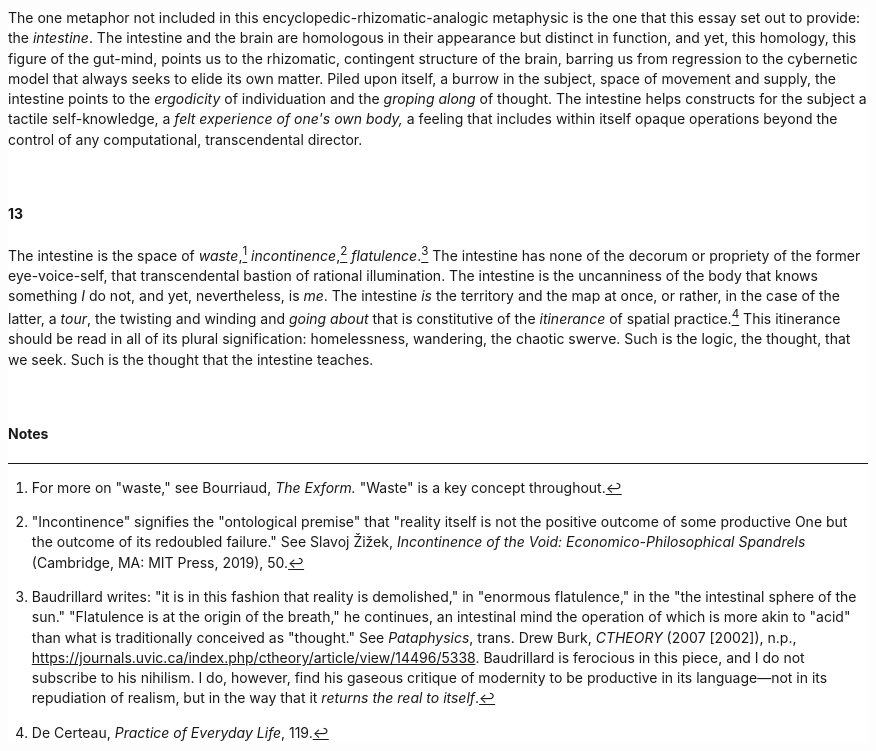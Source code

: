 The one metaphor not included in this encyclopedic-rhizomatic-analogic metaphysic is the one that this essay set out to provide: the *intestine*. The intestine and the brain are homologous in their appearance but distinct in function, and yet, this homology, this figure of the gut-mind, points us to the rhizomatic, contingent structure of the brain, barring us from regression to the cybernetic model that always seeks to elide its own matter. Piled upon itself, a burrow in the subject, space of movement and supply, the intestine points to the *ergodicity* of individuation and the *groping along* of thought. The intestine helps constructs for the subject a tactile self-knowledge, a *felt experience of one's own body,* a feeling that includes within itself opaque operations beyond the control of any computational, transcendental director.

<br>

#### 13

The intestine is the space of *waste*,[^145] *incontinence*,[^146] *flatulence*.[^147] The intestine has none of the decorum or propriety of the former eye-voice-self, that transcendental bastion of rational illumination. The intestine is the uncanniness of the body that knows something *I* do not, and yet, nevertheless, is *me*. The intestine *is* the territory and the map at once, or rather, in the case of the latter, a *tour*, the twisting and winding and *going about* that is constitutive of the *itinerance* of spatial practice.[^148] This itinerance should be read in all of its plural signification: homelessness, wandering, the chaotic swerve. Such is the logic, the thought, that we seek. Such is the thought that the intestine teaches.

<br>

#### Notes

[^1]: Jean-Paul Sartre, *Being and Nothingness: An Essay on Phenomenological Ontology*, trans. Hazel E. Barnes (London, UK: Routledge, 2003), 637.

[^2]: I use the phrase “what is” as shorthand for existence, the real, the actual, in the Parmenidean tradition. See “Parmenides of Elea,” in *The First Philosophers: The Presocratics and the Sophists*, trans. Robin Waterfield (Oxford, UK: Oxford World Classics, 2009), 58-59. I find this useful when drawing on Sartre because, as I have previously argued, Sartre's ontology is “radically Parmenidean” in its foundation. See my “The Torqued Horizon: Preliminary Notes on the Hypersurface of the Real,” Radical Resistance: Dissent and Boundary Crossing in the Humanities, Duquesne University, Pittsburgh, PA, April 6, 2019, https://www.academia.edu/38756106/.

[^3]: Sartre, *Being and Nothingness*, 587.

[^4]: For a summary of the “epoché,” see Christian Beyer, “Edmund Husserl,” *Stanford Encyclopedia of Philosophy* (Summer 2018 Edition), https://plato.stanford.edu/entries/husserl/#PheEpo.

[^5]: Sartre, *Being and Nothingness*, 587.

[^6]: Sartre, *Being and Nothingness*, 21.

[^7]: Gilbert Simondon, “The Position of the Problem of Ontogenesis," trans. Gregory Flanders, *Parrhesia* 7 (2009), 6.

[^8]: Simondon, “Problem of Ontogenesis,” 6.

[^9]: Simondon, “Problem of Ontogenesis,” 6.

[^10]: Sartre, *Being and Nothingness*, 21.

[^11]: Simondon, “Problem of Ontogenesis,” 5, 6.

[^12]: Simondon, “Problem of Ontogenesis,” 7.

[^13]: Simondon, “Problem of Ontogenesis,” 7.

[^14]: Or, we might here draw on the Buddhist notion of “interdepedent origination" (*pratītyasamutpāda*) to express the same idea. For a survey of one interaction between Buddhism and western phenomenology and ontology, see Bret W. Davis, "The Kyoto School," *Stanford Encyclopedia of Philosophy* (Summer 2019 Edition), https://plato.stanford.edu/archives/sum2019/entries/kyoto-school/.

[^15]: Karen Barad, *What Is the Measure of Nothingness? Infinity, Virtuality, Justice* (Ostfildern, DE: Hatje Cantz Verlag, 2013).

[^16]: Stefano Harney and Fred Moten, *The Undercommons: Fugitive Planning and Black Study* (Wivenhoe, UK: Minor Compositions, 2013), 90.

[^17]: Simondon, “Problem of Ontogenesis,” 6.

[^18]: Donna Haraway, *A Cyborg Manifesto: Science, Technology, and Socialist-Feminism in the Late Twentieth Century*, in *Manifesty Haraway* (Minneapolis, MN: University of Minnesota Press, 2016 [1985]).

[^19]: Harney and Moten, *The Undercommons*, 30.

[^20]: Karen Barad, *Meeting the Universe Halfway: Quantum Physics and the Entanglement of Matter and Meaning* (Durham, NC: Duke University press, 2007), 33.

[^21]: I have used this notion of "hyphenation" for some time, which I draw from Fred Wah, *Diamond Grill* (Edmonton, AB: NeWest Press, 2006), 178.

[^22]: Mikhail Bakhtin, *Problems of Dostoevsky's Poetics*, ed. and trans. Caryl Emerson (Minneapolis, MN: University of Minnesota Press, 1984), 6.

[^23]: Michel de Certeau, *The Practice of Everyday Life*, trans. Steven Rendall (Berkeley, CA: University of California Press, 1988), 29.

[^24]: Bruno Latour, *An Inquiry into Modes of Existence: An Anthropology of the Moderns*, trans. Catharine Porter (Cambridge, MA: Harvard University PRess, 2013).

[^25]: Edmund Husserl, *Ideas II*, trans. Richard Rojcewicz and André Schuwer (Dordrecht, NL: Kluwer Academic Publishers, 2000) 155.

[^26]: Alain Badiou, *Manifesto for Philosophy*, trans. Norman Madarasz (Albany, NY: State University of New York Press, 1999), 36.

[^27]: De Certeau, *Practice of Everyday Life*, 55.

[^28]: De Certeau cites Foucault on this point—in particular, the "miniscule and ubiquitously reproduced move of 'gridding' (*quadriller*) a visible space in such a way as to make its occupants available for observation and 'information'": *Practice of Everyday Life*, 46-47.

[^29]: Alexander Galloway, "The Last Instance," January 5, 2017, http://cultureandcommunication.org/galloway/the-last-instance.

[^30]: Fredric Jameson, "Postmodernism and Consumer Society," in *The Cultural Turn: Selected Writings on the Postmodern 1983-1998* (London, UK: Verso Books, 1998), 11.

[^31]: Sartre, *Being and Nothingness*, 21.


[^32]: Edmund Husserl, *The Crisis of European Sciences and Transcendental Phenomenology: An Introduction to Phenomenological Philosophy*, trans. David Carr (Evanston, IL: Northwestern University Press, 1970), 48.
[^33]: Stefano Harney, Fred Moten, and Stevphen Shukaitis, "The General Antagonism," in *The Undercommons*, 100-159.
[^34]: Jameson, "Postmodernism and Consumer Society," 14.
[^35]: Jameson, "Postmodernism and Consumer Society," 14.
[^36]: Jameson, "Postmodernism and Consumer Society," 14.
[^37]: Jean Baudrillard, *Simulacra and Simulation*, trans. Sheila Faria Glaser (Ann Arbor, MI: University of Michigan Press, 1994) 32. Indeed, involution is an operation of metastable systems: "Deterrence itself is the neutral, implosive violence of metastable systems or systems in involution."
[^38]: This is a phrase I employed in my paper "The Torqued Horizon," which was in turn derived from a paper written during my master's studies, "Being Planetary" (2017), and the concept of the "superphysical surface" that I drew from Nicholas Berdyaev and the "blind mirror" from Heidegger's *Introduction to Metaphysics*.
[^39]: Jameson, "Postmodernism and Consumer Society," 15-16.
[^40]: Alfred Korzybski, *Science and Sanity* (1933), 58, https://books.google.ca/books?id=WnEVAQAAIAAJ. And as de Certeau writes, the map is a "proper place[] in which to *exhibit the products* of knowledge." The map is not the territory it represents because the map is a strategy whereby power "colonizes space." See *Practice of Everyday Life*, 121.
[^41]: Quentin Meillassoux, *After Finitude: An Essay on the Necessity of Contingency*, trans. Ray Brassier (London, UK: Continuum, 2008), 15.
[^42]: Baudrillard, *Simulacra and Simulation*, 2.
[^43]: Gilles Deleuze, *The Fold: Leibniz and the Baroque*, trans. Tom Conley (Minneapolis, MN: University of Minnesota Press, 1993).
[^44]: Umberto Eco, *Semiotics and the Philosophy of Language* (Bloomington, IN: Indiana University Press, 1986), 43.
[^45]: Hans-Georg Gadamer, *Truth and Method*, trans. rev. Joel Weinsheimer and Donald G. Marshall (London, UK: Bloomsbury, 2013), 187.
[^46]: Nicolas Bourriaud, *The Exform*, trans. Erik Butler (London, UK: Verso Books, 2016), ch. 1.
[^47]: Harney and Moten, *The Undercommons*, 17.
[^48]: Harney and Moten, *The Undercommons*, 134.
[^49]: Gadamer, *Truth and Method*, 128.
[^50]: Simondon, "Problem of Ontogenesis," 7.
[^51]: Baudrillard, *Simulacra and Simulation*, 35, 33, 35.
[^52]: Don Ihde, *Technology and the Lifeworld: From Garden to Earth* (Bloomington, IN: Indiana University Press, 1990), 66.
[^53]: Ihde, *Technology and the Lifeworld*, 66.
[^54]: Ihde, *Technology and the Lifeworld*, 66.
[^55]: Ihde, *Technology and the Lifeworld*, 67.
[^56]: Ihde, *Technology and the Lifeworld*, 78.
[^57]: Ihde, *Technology and the Lifeworld*, 44.
[^58]: Ihde, *Technology and the Lifeworld*, 48.
[^59]: Ihde, *Technology and the Lifeworld*, 49.
[^60]: Ihde, *Technology and the Lifeworld*, 57.
[^61]: Ihde, *Technology and the Lifeworld*, 51.
[^62]: Baudrillard, *Simulacra and Simulation*, 35.
[^63]: Ihde, *Technology and the Lifeworld*, 61.
[^64]: Harney and Moten, *The Undercommons*, 52: "The new general intellect is rich ... It must be described in its inscription in that criminality that doubles as debt, that doubles the debt, that twists in inscription, that torques."
[^65]: Haraway, *Cyborg Manifesto*, 15.
[^66]: Haraway, *Cyborg Manifesto*, 21, 57.
[^67]: Haraway, *Cyborg Manifesto*, 58, 36. Michel Serres has also explored this 'unoriginality' and ubiquity of the eye in his *Eyes*, trans. Anne-Marie Feenberg-Dibon (London, UK: Bloomsbury, 2015).
[^68]: Baudrillard, *Simulacra and Simulation*, 29.
[^69]: It should be noted that I write this in the year 2020: the time of TikTok and COVID-19.
[^70]: Baudrillard, *Simulacra and Simulation*, 29. I propose a theory of the *hypersurface of individuation* in my paper "The Torqued Horizon."
[^71]: Ihde, *Technology and the Lifeworld*, 149.
[^72]: Ihde, *Technology and the Lifeworld*, 148.
[^73]: Ihde, *Technology and the Lifeworld*, 148.
[^74]: Ihde, *Technology and the Lifeworld*, 149.
[^75]: Donna Haraway, *Staying With the Trouble: Making Kin in the Chthulucene* (Durham, NC: Duke University Press, 2016), 33.
[^76]: This key distinction between "space" and "place" is from de Certeau, *Practice of Everyday Life*, 35-36.
[^77]: Haraway, *Cyborg Manifesto*, 17, 22, 17, 46, 30, 31, 12, 33, 68.
[^78]: Performed under the aegis of a "kind of writing simply called 'theory.'" See Jameson, "Postmodernism and Consumer Society," 3.
[^79]: Haraway, *Cyborg Manifesto*, 55.
[^80]: Jacques Derrida, *Of Grammatology*, trans. Gayatri Chakravorty Spivak (Baltimore, MD: Johns Hopkins University Press, 1997 [1967]), 6, 20.
[^81]: Derrida, *Of Grammatology*, 23.
[^82]: Simondon, "Problem of Ontogenesis," 11.
[^83]: “the voice ... has a relationship of essential and immediate proximity with the mind ... It signifies 'mental experiences' which themselves reflect or mirror things by natural resemblance ... [it is] a sort of universal language ... the stage of transparence": Derrida, *Of Grammatology*, 11. The voice entails a representational, correlational, or correspondence theory of mind, which, we have seen, is the theory of the transcendental subject.
[^84]: Jameson, "Postmodernism and Consumer Society," 4.
[^85]: Jameson, "Postmodernism and Consumer Society," 6.
[^86]: Jameson, "Postmodernism and Consumer Society," 6.
[^87]: Jameson, "Postmodernism and Consumer Society," 6-7.
[^88]: Jameson, "Postmodernism and Consumer Society," 4.
[^89]: De Certeau, *Practice of Everyday Life*, 31.
[^90]: Haraway, *Cyborg Manifesto*, 14.
[^91]: Homi K. Bhabha, *The Location of Culture* (London, UK: Routledge, 2004).
[^92]: Isabelle Stengers, "Reclaiming Animism," *e-flux* 36 (2012).
[^93]: Eve Kosofsky Sedgwick, "Paranoid Reading and Reparative Reading, or, You're So Paranoid, You Probably Think This Essay Is About You," in *Touching Feeling: Affect, Pedagogy, Performativity* (Durham, NC: Duke University Press, 2003).
[^94]: Harney and Moten, *The Undercommons*, 49.
[^95]: Ursula K. Le Guin, "World-Making," in *Dancing at the Edge of the World: Thoughts on Words, Women, Places* (New York, NY: Grove Press, 1989 [1981]).
[^96]: Haraway, *Staying With the Trouble*, 31. Indeed, the "material-semiotic" and the "metaphor-metaphysic" constitute a continuum: *material-semiotic-metaphor-metaphysic*. This we might simplify as *material-metaphysic*, a practice-perspective that I have explored in the concrete historical instance of the integrated circuit. See my "Fiction in the Integrated Circuit" (master's thesis, TWU, 2018), 47, https://www.academia.edu/40272048/.
[^97]: Jacques Lacan, “The Instance of the Letter in the Unconscious, or Reason Since Freud,” in *Ecrits: The First Complete Edition in English*, trans. Bruce Fink (New York, NY: W. W. Norton & Company, 2006), 418, 419-421.
[^98]: Lacan, "The Instance of the Letter," 420.
[^99]: Here I draw on the previously cited papers, "Being Planetary" and "The Torqued Horizon," which deal, in part, with Heidegger's notion of the *augenblick* (the moment, the blink of an eye) in *Being and Time*, trans. Joan Stambaugh (Albany, NY: State University of New York Press, 2010 [1927]), 61, 313, 323, and Derrida's creative appropriation and revision of it in *Voice and Phenomenon: Introduction to the Problem of the Sign in Husserl’s Phenomenology*, trans. Leonard Lawlor (Evanston, IL: Northwestern University Press, 2011), 59, 73-75. I link the *augenblick* and Derrida's "originary supplementarity" in order to re-read the *turn* or *torsion* of Heidegger's essay "The Turning," in *The Question Concerning Technology and Other Essays*, trans. William Lovitt (New York, NY: Garland Publishing 1977 [1962]).
[^100]: Derrida, *Of Grammatology*, 12. And as Derrida continues, not only presence but "all the subdeterminations which depend on this general form and which organize within it their system and their historical sequence (presence of the thing to the sight as *eidos*, presence as substance/essence/existence [*ousia*], temporal presence as point [*stigmè*] of the now or of the moment [*nun*], the self-presence of the cogito, consciousness, subjectivity, the co-presence of the other and of the self, intersubjectivity as the intentional phenomenon of the ego, and so forth)."
[^101]: Derrida, *Of Grammatology*, 13.
[^102]: This is the *behaviorist* position.
[^103]: "All consciousness, as Husserl has shown, is consciousness *of* something. This means that there is no consciousness which is not a *positing* of a transcendent object, or if you prefer, that consciousness has no 'content.' We must renounce those neutral 'givens' which, according to the system of reference chosen, find their place either 'in the world' or 'in the psyche.'" See Sartre, *Being and Nothingness*, 7.
[^104]: "I think, therefore I am, where I think, there I am." Lacan's move here is to deny the "self-sufficiency" of the thinking *cogito* while preserving the fact that *something* thinks. See "Cogito," *No Subject: An Encyclopedia of Lacanian Psychoanalysis*, May 27, 2019, https://nosubject.com/Cogito.
[^105]: Lacan, "The Instance of the Letter," 429.
[^106]: Lacan, "The Instance of the Letter," 430, 31, 32.
[^107]: Lacan, "The Instance of the Letter," 432-33.
[^108]: And here we employ Lacan's own anagrammatic pun: *arbre* (tree) and *barre* (bar), the *tree* that *bars* him from a passage from monism to pluralism.
[^109]: Simondon, "Problem of Ontogenesis," 6, 7.
[^110]: Asked by Lacan's preeminent successor, Slavoj Žižek, in *Less Than Nothing: Hegel and the Shadow of Dialectical Materialism* (London, UK: Verso, 2013), 905. This thinking of the void as multiple largely depends on Alain Badiou, *Being and Event*, trans. Oliver Feltham (London, UK: Continuum, 2007).
[^111]: Alexander Galloway, “Anti-Computer,” March 19, 2018, http://cultureandcommunication.org/galloway/anti-computer, n.p.
[^112]: Bourriaud, *The Exform* ch. 1. Bourriaud takes this distinction, in turn, from Deleuze and Guattari's *Anti-Oedipus*.
[^113]: Though I am certainly no adherent of Daniel Dennett's, his notion of the "intuition pump" is resonant here. See *Intuition Pumps and Other Tools for Thinking* (New York, NY: W. W. Norton & Company, 2014).
[^114]: This final opposition is drawn from Alexander Galloway, *Laruelle: Against the Digital* (Minneapolis, MN: University of Minnesota Press, 2014).
[^115]: Jacques Derrida has demonstrated the violence of philosophy conducted according to a sublative logic in his "Violence and Metaphysics," in *Writing and Difference*, trans. Alan Bass (London, UK: Routledge, 1987 [1967]).
[^116]: Gilles Deleuze and Felix Guattari, *A Thousand Plateaus: Capitalism and Schizophrenia, volume 2*, trans. Brian Massumi (Minneapolis, MN: University of Minnesota Press, 1987 [1980]), 25.
[^117]: Deleuze and Guattari, *A Thousand Plateaus*, 25.
[^118]: Alexander Galloway, "General Formula for the Digital and the Analog," February 20, 2019, http://cultureandcommunication.org/galloway/general-formula-for-the-digital-and-the-analog, n.p. But certainly *not* a *representational* proportion, equation, comparison, a correspondence between in and out, subject and object.
[^119]: Haraway, *Cyborg Manifesto*, 9. Haraway's use of "perversity" is polemical, but is intended to effect a shift away from perspectives of organicism and holism.
[^120]: Terence Blake,  "Image is the Measure: Notes on Incommensurability and the Dream," *On the Beach* 6 (Spring 1984), 3-5, https://terenceblake.wordpress.com/2020/04/15/image-is-the-measure-notes-on-incommensurability-and-the-dream/.
[^121]: Galloway, "General Formula," n.p. Haraway's perversity is the analog, the shift away from what Galloway term the "common basis," that which "supersedes the merely homogeneous substrate of elements," the "*transcendental essence within a symbolic order*." This shift is a shift from abstract, nominal difference—or *negative individuation*—to concrete, qualitative difference: a *pluralist* and *positive individuation*.
[^122]: Ferdinand de Saussure, *Course in General Linguistics*, trans. Wade Baskin, eds. Perry Meisel and Haun Saussy (New York, NY: Columbia University Press, 2011).
[^123]: Louis Hjelmslev, *Prolegomena to a Theory of Language*, trans. Francis J. Whitfield (Madison, WI: University of Wisconsin Press, 1961 [1943]), 80. For the line from Saussure, see *Course in General Linguistics*, 120.
[^124]: Algirdas Julien Greimas, *Structural Semantics*, trans. Daniele McDowell, et al. (Lincoln, NE: University of Nebraska Press, 1983 [1966]), 5-7.
[^125]: Greimas, *Structural Semantics*, 7.
[^126]: Greimas, *Structural Semantics*, 23.
[^127]: Eco, *Semiotics and the Philosophy of Language*, 23.
[^128]: Eco, *Semiotics and the Philosophy of Language*, 23. These utilities Eco lists: implications, equivalences, icons, diagrams, symbols, instructions—and more. "Too many things are signs, and too different from each other," he remarks. See *Semiotics and the Philosophy of Language*, 15-18.
[^129]: Eco, *Semiotics and the Philosophy of Language*, 26, 15. The sign as "the 'standing for' relationship is based on an inferential mechanism: *if* red sky at night, *then* sailor's delight. I t is the Philonian mechanism of implication: *p* $\supset$ *q*."
[^130]: Eco, *Semiotics and the Philosophy of Language*, 26, 40, 44.
[^131]: Eco, *Semiotics and the Philosophy of Language*, 44.
[^132]: Eco, *Semiotics and the Philosophy of Language*, 44-45.
[^133]: I recently encountered the phrase "A tree works like your brain" in the manual for a piece of note-taking and task-management software. This is not intended to be a criticism of this software, but merely to illustrate how commonplace this prejudice is. For the phrase, see "Document Structure," in *The Org Manual*, https://orgmode.org/org.html#Document-Structure.
[^134]: Eco, "Dictionary vs. Encyclopedia," in *Semiotics and the Philosophy of Language*, 46-86.
[^135]: Eco, *Semiotics and the Philosophy of Language*, 47.
[^136]: Eco, *Semiotics and the Philosophy of Language*, 49.
[^137]: Eco, *Semiotics and the Philosophy of Language*, 50.
[^138]: Eco, *Semiotics and the Philosophy of Language*, 50.
[^139]: Eco, *Semiotics and the Philosophy of Language*, 50.
[^140]: Eco, *Semiotics and the Philosophy of Language*, 50, 66.
[^141]: Eco, *Semiotics and the Philosophy of Language*, 66, 68.
[^142]: Eco, *Semiotics and the Philosophy of Language*, 68. And indeed, Eco argues that the "structural semantics of Greimas (1966, 1979), with its notion of actant and of classemes or contextual semes, as well as with the idea of 'narrative programs', is encyclopedia-oriented." See *Semiotics and the Philosophy of Language*, 73.
[^143]: Deleuze and Guattari, *A Thousand Plateaus*, 6-7.
[^144]: Eco, *Semiotics and the Philosophy of Language*, 81-82.
[^145]: For more on "waste," see Bourriaud, *The Exform.* "Waste" is a key concept throughout.
[^146]: "Incontinence" signifies the "ontological premise" that "reality itself is not the positive outcome of some productive One but the outcome of its redoubled failure." See Slavoj Žižek, *Incontinence of the Void: Economico-Philosophical Spandrels* (Cambridge, MA: MIT Press, 2019), 50.
[^147]: Baudrillard writes: "it is in this fashion that reality is demolished," in "enormous flatulence," in the "the intestinal sphere of the sun." "Flatulence is at the origin of the breath," he continues, an intestinal mind the operation of which is more akin to "acid" than what is traditionally conceived as "thought." See *Pataphysics*, trans. Drew Burk, *CTHEORY* (2007 [2002]), n.p., https://journals.uvic.ca/index.php/ctheory/article/view/14496/5338. Baudrillard is ferocious in this piece, and I do not subscribe to his nihilism. I do, however, find his gaseous critique of modernity to be productive in its language—not in its repudiation of realism, but in the way that it *returns the real to itself*.
[^148]: De Certeau, *Practice of Everyday Life*, 119.